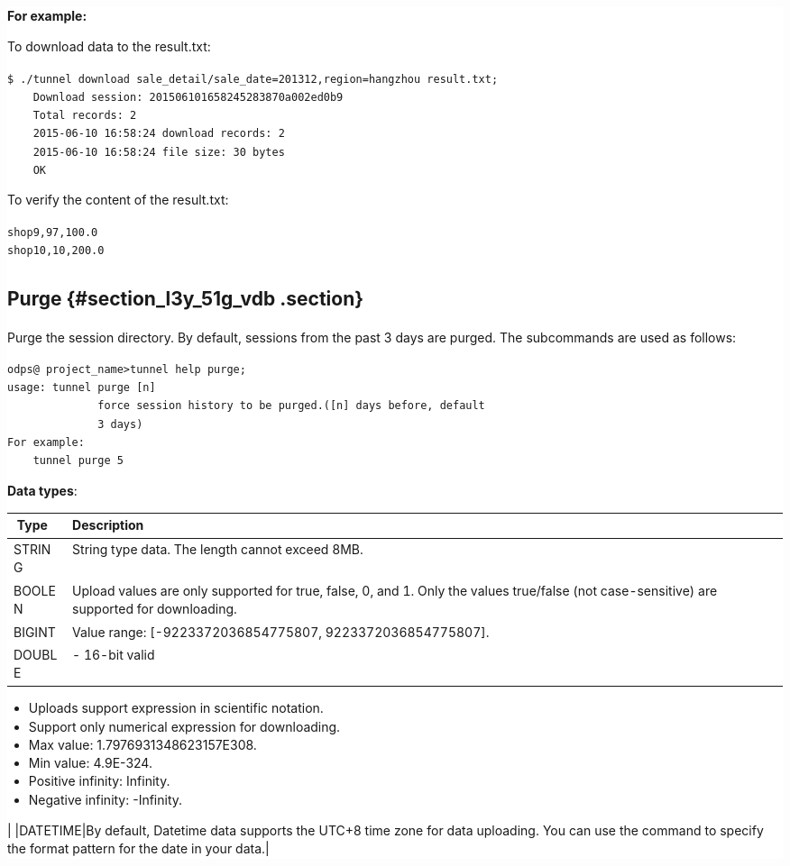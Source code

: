 **For example:**

To download data to the result.txt:

```
$ ./tunnel download sale_detail/sale_date=201312,region=hangzhou result.txt;
    Download session: 201506101658245283870a002ed0b9
    Total records: 2
    2015-06-10 16:58:24 download records: 2
    2015-06-10 16:58:24 file size: 30 bytes
    OK
```

To verify the content of the result.txt:

```
shop9,97,100.0
shop10,10,200.0
```

## Purge {#section_l3y_51g_vdb .section}

Purge the session directory. By default, sessions from the past 3 days are purged. The subcommands are used as follows:

```
odps@ project_name>tunnel help purge;
usage: tunnel purge [n]
              force session history to be purged.([n] days before, default
              3 days)
For example:
    tunnel purge 5
```

**Data types**:

| Type|Description|
|:----|:----------|
|STRING|String type data. The length cannot exceed 8MB.|
|BOOLEN|Upload values are only supported for true, false, 0, and 1. Only the values true/false \(not case-sensitive\) are supported for downloading.|
|BIGINT|Value range: \[-9223372036854775807, 9223372036854775807\].|
|DOUBLE| -   16-bit valid
-   Uploads support expression in scientific notation.
-   Support only numerical expression for downloading.
-   Max value: 1.7976931348623157E308.
-   Min value: 4.9E-324.
-   Positive infinity: Infinity.
-   Negative infinity: -Infinity.

 |
|DATETIME|By default, Datetime data supports the UTC+8 time zone for data uploading. You can use the command to specify the format pattern for the date in your data.|
